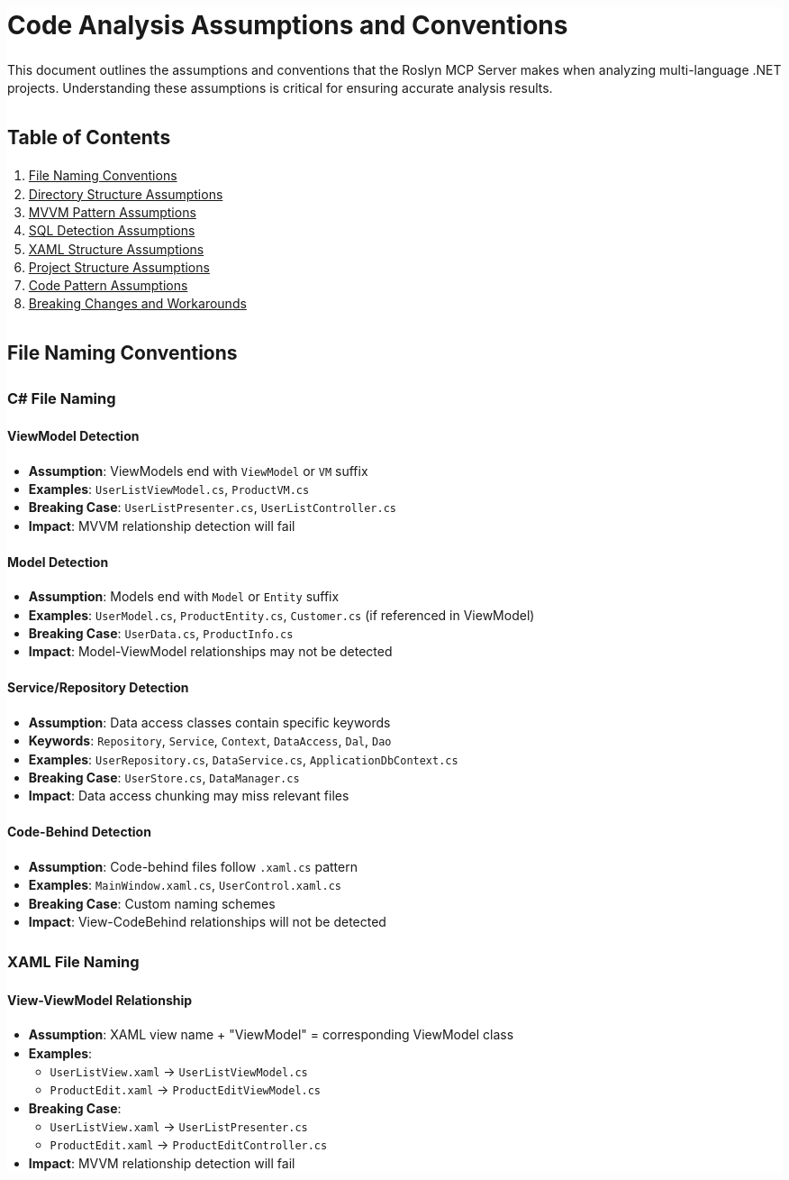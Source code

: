 # Code Analysis Assumptions and Conventions

This document outlines the assumptions and conventions that the Roslyn MCP Server makes when analyzing multi-language .NET projects. Understanding these assumptions is critical for ensuring accurate analysis results.

## Table of Contents

1. [File Naming Conventions](#file-naming-conventions)
2. [Directory Structure Assumptions](#directory-structure-assumptions)
3. [MVVM Pattern Assumptions](#mvvm-pattern-assumptions)
4. [SQL Detection Assumptions](#sql-detection-assumptions)
5. [XAML Structure Assumptions](#xaml-structure-assumptions)
6. [Project Structure Assumptions](#project-structure-assumptions)
7. [Code Pattern Assumptions](#code-pattern-assumptions)
8. [Breaking Changes and Workarounds](#breaking-changes-and-workarounds)

## File Naming Conventions

### C# File Naming

#### ViewModel Detection
- **Assumption**: ViewModels end with `ViewModel` or `VM` suffix
- **Examples**: `UserListViewModel.cs`, `ProductVM.cs`
- **Breaking Case**: `UserListPresenter.cs`, `UserListController.cs`
- **Impact**: MVVM relationship detection will fail

#### Model Detection
- **Assumption**: Models end with `Model` or `Entity` suffix
- **Examples**: `UserModel.cs`, `ProductEntity.cs`, `Customer.cs` (if referenced in ViewModel)
- **Breaking Case**: `UserData.cs`, `ProductInfo.cs`
- **Impact**: Model-ViewModel relationships may not be detected

#### Service/Repository Detection
- **Assumption**: Data access classes contain specific keywords
- **Keywords**: `Repository`, `Service`, `Context`, `DataAccess`, `Dal`, `Dao`
- **Examples**: `UserRepository.cs`, `DataService.cs`, `ApplicationDbContext.cs`
- **Breaking Case**: `UserStore.cs`, `DataManager.cs`
- **Impact**: Data access chunking may miss relevant files

#### Code-Behind Detection
- **Assumption**: Code-behind files follow `.xaml.cs` pattern
- **Examples**: `MainWindow.xaml.cs`, `UserControl.xaml.cs`
- **Breaking Case**: Custom naming schemes
- **Impact**: View-CodeBehind relationships will not be detected

### XAML File Naming

#### View-ViewModel Relationship
- **Assumption**: XAML view name + "ViewModel" = corresponding ViewModel class
- **Examples**: 
  - `UserListView.xaml` → `UserListViewModel.cs`
  - `ProductEdit.xaml` → `ProductEditViewModel.cs`
- **Breaking Case**: 
  - `UserListView.xaml` → `UserListPresenter.cs`
  - `ProductEdit.xaml` → `ProductEditController.cs`
- **Impact**: MVVM relationship detection will fail
